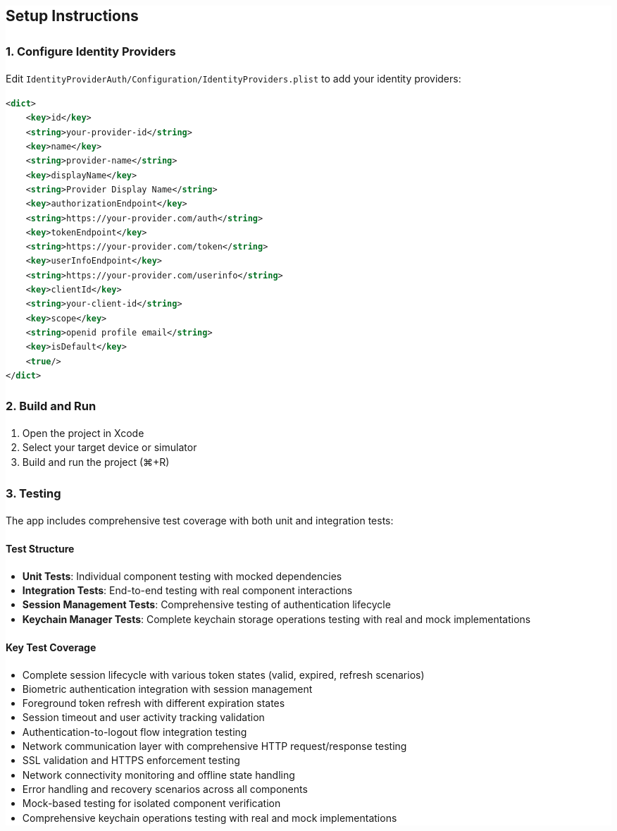 ## Setup Instructions

### 1. Configure Identity Providers

Edit `IdentityProviderAuth/Configuration/IdentityProviders.plist` to add your identity providers:

```xml
<dict>
    <key>id</key>
    <string>your-provider-id</string>
    <key>name</key>
    <string>provider-name</string>
    <key>displayName</key>
    <string>Provider Display Name</string>
    <key>authorizationEndpoint</key>
    <string>https://your-provider.com/auth</string>
    <key>tokenEndpoint</key>
    <string>https://your-provider.com/token</string>
    <key>userInfoEndpoint</key>
    <string>https://your-provider.com/userinfo</string>
    <key>clientId</key>
    <string>your-client-id</string>
    <key>scope</key>
    <string>openid profile email</string>
    <key>isDefault</key>
    <true/>
</dict>
```

### 2. Build and Run

1. Open the project in Xcode
2. Select your target device or simulator
3. Build and run the project (⌘+R)

### 3. Testing

The app includes comprehensive test coverage with both unit and integration tests:

#### Test Structure
- **Unit Tests**: Individual component testing with mocked dependencies
- **Integration Tests**: End-to-end testing with real component interactions
- **Session Management Tests**: Comprehensive testing of authentication lifecycle
- **Keychain Manager Tests**: Complete keychain storage operations testing with real and mock implementations

#### Key Test Coverage
- Complete session lifecycle with various token states (valid, expired, refresh scenarios)
- Biometric authentication integration with session management
- Foreground token refresh with different expiration states
- Session timeout and user activity tracking validation
- Authentication-to-logout flow integration testing
- Network communication layer with comprehensive HTTP request/response testing
- SSL validation and HTTPS enforcement testing
- Network connectivity monitoring and offline state handling
- Error handling and recovery scenarios across all components
- Mock-based testing for isolated component verification
- Comprehensive keychain operations testing with real and mock implementations
